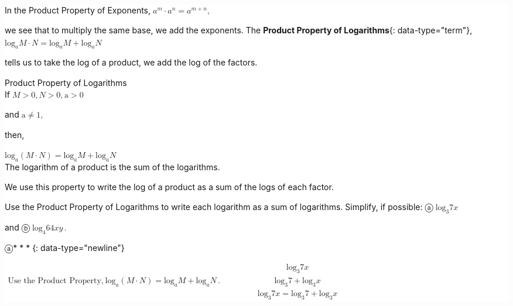 In the Product Property of Exponents, <math xmlns="http://www.w3.org/1998/Math/MathML"><mrow><msup><mi>a</mi><mi>m</mi></msup><mo>·</mo><msup><mi>a</mi><mi>n</mi></msup><mo>=</mo><msup><mi>a</mi><mrow><mi>m</mi><mo>+</mo><mi>n</mi></mrow></msup><mo>,</mo></mrow></math>

 we see that to multiply the same base, we add the exponents. The **Product Property of Logarithms**{: data-type="term"}, <math xmlns="http://www.w3.org/1998/Math/MathML"><mrow><msub><mrow><mtext>log</mtext></mrow><mi>a</mi></msub><mi>M</mi><mo>·</mo><mi>N</mi><mo>=</mo><msub><mrow><mtext>log</mtext></mrow><mi>a</mi></msub><mi>M</mi><mo>+</mo><msub><mrow><mtext>log</mtext></mrow><mi>a</mi></msub><mi>N</mi></mrow></math>

 tells us to take the log of a product, we add the log of the factors.

<div data-type="note" class="note" markdown="1">
<div data-type="title" class="title">
Product Property of Logarithms
</div>
If <math xmlns="http://www.w3.org/1998/Math/MathML"><mrow><mi>M</mi><mo>&gt;</mo><mn>0</mn><mo>,</mo><mi>N</mi><mo>&gt;</mo><mn>0</mn><mtext>,</mtext><mspace width="0.2em" /><mtext>a</mtext><mo>&gt;</mo><mn>0</mn></mrow></math>

 and <math xmlns="http://www.w3.org/1998/Math/MathML"><mrow><mtext>a</mtext><mo>≠</mo><mn>1</mn><mo>,</mo></mrow></math>

 then,

<div data-type="equation" class="equation unnumbered" data-label="">
<math xmlns="http://www.w3.org/1998/Math/MathML"><mrow><msub><mrow><mtext>log</mtext></mrow><mi>a</mi></msub><mrow><mo>(</mo><mrow><mi>M</mi><mo>·</mo><mi>N</mi></mrow><mo>)</mo></mrow><mo>=</mo><msub><mrow><mtext>log</mtext></mrow><mi>a</mi></msub><mi>M</mi><mo>+</mo><msub><mrow><mtext>log</mtext></mrow><mi>a</mi></msub><mi>N</mi></mrow></math>
</div>
The logarithm of a product is the sum of the logarithms.

</div>

We use this property to write the log of a product as a sum of the logs of each factor.

<div data-type="example" class="example">
<div data-type="exercise" class="exercise">
<div data-type="problem" class="problem" markdown="1">
Use the Product Property of Logarithms to write each logarithm as a sum of logarithms. Simplify, if possible: <span class="token">ⓐ</span> <math xmlns="http://www.w3.org/1998/Math/MathML"><mrow><msub><mrow><mtext>log</mtext></mrow><mn>3</mn></msub><mn>7</mn><mi>x</mi></mrow></math>

 and <span class="token">ⓑ</span> <math xmlns="http://www.w3.org/1998/Math/MathML"><mrow><msub><mrow><mtext>log</mtext></mrow><mn>4</mn></msub><mn>64</mn><mi>x</mi><mi>y</mi><mo>.</mo></mrow></math>

</div>
<div data-type="solution" class="solution" markdown="1">
<span class="token">ⓐ</span>* * *
{: data-type="newline"}

 <math xmlns="http://www.w3.org/1998/Math/MathML"><mrow><mtable><mtr><mtd /><mtd /><mtd /><mtd columnalign="left"><mspace width="2em" /><msub><mrow><mtext>log</mtext></mrow><mn>3</mn></msub><mn>7</mn><mi>x</mi></mtd></mtr> <mtr><mtd columnalign="left"><mtext>Use the Product Property,</mtext><mspace width="0.2em" /><msub><mrow><mtext>log</mtext></mrow><mi>a</mi></msub><mrow><mo>(</mo><mrow><mi>M</mi><mo>·</mo><mi>N</mi></mrow><mo>)</mo></mrow><mo>=</mo><msub><mrow><mtext>log</mtext></mrow><mi>a</mi></msub><mi>M</mi><mo>+</mo><msub><mrow><mtext>log</mtext></mrow><mi>a</mi></msub><mi>N</mi><mo>.</mo></mtd><mtd /><mtd /><mtd columnalign="left"><mspace width="2em" /><msub><mrow><mtext>log</mtext></mrow><mn>3</mn></msub><mn>7</mn><mo>+</mo><msub><mrow><mtext>log</mtext></mrow><mn>3</mn></msub><mi>x</mi></mtd></mtr><mtr /><mtr /> <mtr><mtd /><mtd /><mtd /><mtd columnalign="left"><mspace width="2em" /><msub><mrow><mtext>log</mtext></mrow><mn>3</mn></msub><mn>7</mn><mi>x</mi><mo>=</mo><msub><mrow><mtext>log</mtext></mrow><mn>3</mn></msub><mn>7</mn><mo>+</mo><msub><mrow><mtext>log</mtext></mrow><mn>3</mn></msub><mi>x</mi></mtd></mtr></mtable></mrow></math>
